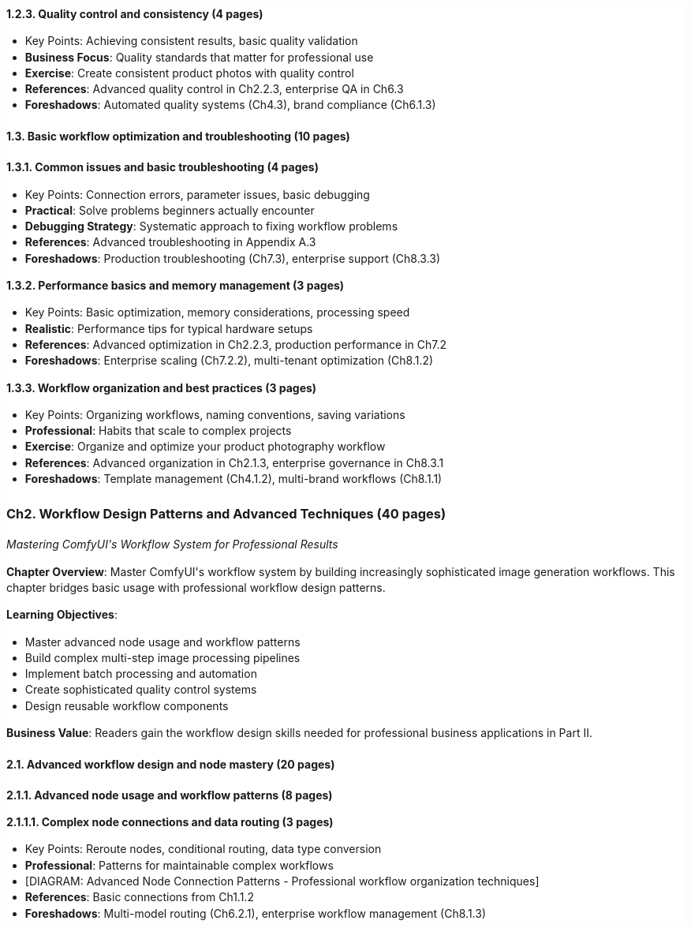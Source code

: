 **1.2.3. Quality control and consistency (4 pages)**
- Key Points: Achieving consistent results, basic quality validation
- **Business Focus**: Quality standards that matter for professional use
- **Exercise**: Create consistent product photos with quality control
- **References**: Advanced quality control in Ch2.2.3, enterprise QA in Ch6.3
- **Foreshadows**: Automated quality systems (Ch4.3), brand compliance (Ch6.1.3)

#### 1.3. Basic workflow optimization and troubleshooting (10 pages)

**1.3.1. Common issues and basic troubleshooting (4 pages)**
- Key Points: Connection errors, parameter issues, basic debugging
- **Practical**: Solve problems beginners actually encounter
- **Debugging Strategy**: Systematic approach to fixing workflow problems
- **References**: Advanced troubleshooting in Appendix A.3
- **Foreshadows**: Production troubleshooting (Ch7.3), enterprise support (Ch8.3.3)

**1.3.2. Performance basics and memory management (3 pages)**
- Key Points: Basic optimization, memory considerations, processing speed
- **Realistic**: Performance tips for typical hardware setups
- **References**: Advanced optimization in Ch2.2.3, production performance in Ch7.2
- **Foreshadows**: Enterprise scaling (Ch7.2.2), multi-tenant optimization (Ch8.1.2)

**1.3.3. Workflow organization and best practices (3 pages)**
- Key Points: Organizing workflows, naming conventions, saving variations
- **Professional**: Habits that scale to complex projects
- **Exercise**: Organize and optimize your product photography workflow
- **References**: Advanced organization in Ch2.1.3, enterprise governance in Ch8.3.1
- **Foreshadows**: Template management (Ch4.1.2), multi-brand workflows (Ch8.1.1)

### Ch2. Workflow Design Patterns and Advanced Techniques (40 pages)
*Mastering ComfyUI's Workflow System for Professional Results*

**Chapter Overview**: Master ComfyUI's workflow system by building increasingly sophisticated image generation workflows. This chapter bridges basic usage with professional workflow design patterns.

**Learning Objectives**:
- Master advanced node usage and workflow patterns
- Build complex multi-step image processing pipelines
- Implement batch processing and automation
- Create sophisticated quality control systems
- Design reusable workflow components

**Business Value**: Readers gain the workflow design skills needed for professional business applications in Part II.

#### 2.1. Advanced workflow design and node mastery (20 pages)

**2.1.1. Advanced node usage and workflow patterns (8 pages)**

**2.1.1.1. Complex node connections and data routing (3 pages)**
- Key Points: Reroute nodes, conditional routing, data type conversion
- **Professional**: Patterns for maintainable complex workflows
- [DIAGRAM: Advanced Node Connection Patterns - Professional workflow organization techniques]
- **References**: Basic connections from Ch1.1.2
- **Foreshadows**: Multi-model routing (Ch6.2.1), enterprise workflow management (Ch8.1.3)
